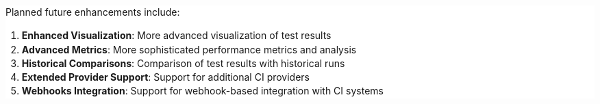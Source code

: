 Planned future enhancements include:

1. **Enhanced Visualization**: More advanced visualization of test results
2. **Advanced Metrics**: More sophisticated performance metrics and analysis
3. **Historical Comparisons**: Comparison of test results with historical runs
4. **Extended Provider Support**: Support for additional CI providers
5. **Webhooks Integration**: Support for webhook-based integration with CI systems